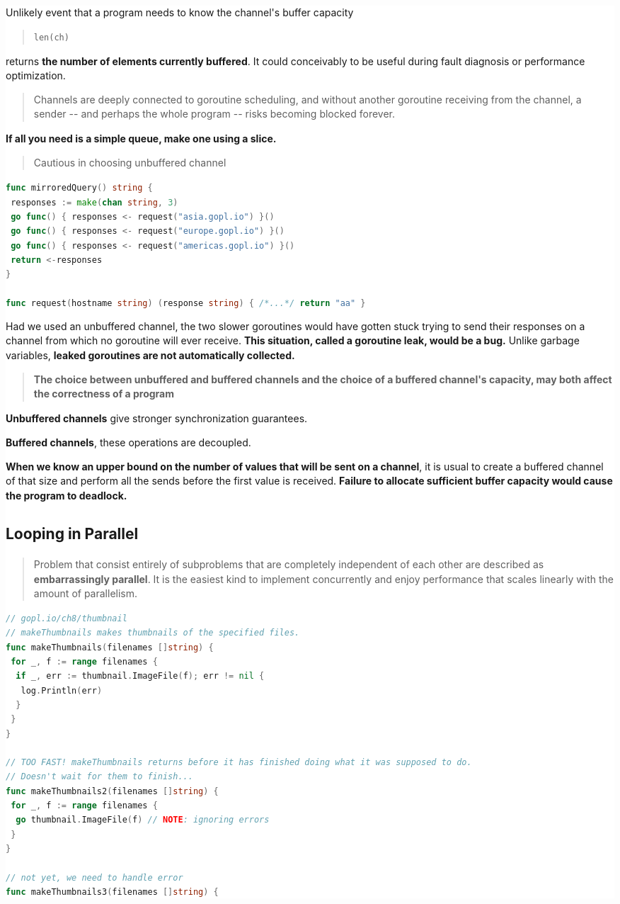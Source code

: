 Unlikely event that a program needs to know the channel's buffer capacity

> `len(ch)`

returns **the number of elements currently buffered**. It could conceivably to be useful during fault diagnosis or performance optimization.

> Channels are deeply connected to goroutine scheduling, and without another goroutine receiving from the channel, a sender -- and perhaps the whole program -- risks becoming blocked forever.

**If all you need is a simple queue, make one using a slice.**

> Cautious in choosing unbuffered channel

```go
func mirroredQuery() string {
 responses := make(chan string, 3)
 go func() { responses <- request("asia.gopl.io") }()
 go func() { responses <- request("europe.gopl.io") }()
 go func() { responses <- request("americas.gopl.io") }()
 return <-responses
}

func request(hostname string) (response string) { /*...*/ return "aa" }
```

Had we used an unbuffered channel, the two slower goroutines would have gotten stuck trying to send their responses on a channel from which no goroutine will ever receive. **This situation, called a goroutine leak, would be a bug.** Unlike garbage variables, **leaked goroutines are not automatically collected.**

> **The choice between unbuffered and buffered channels and the choice of a buffered channel's capacity, may both affect the correctness of a program**

**Unbuffered channels** give stronger synchronization guarantees.

**Buffered channels**, these operations are decoupled.

**When we know an upper bound on the number of values that will be sent on a channel**, it is usual to create a buffered channel of that size and perform all the sends before the first value is received. **Failure to allocate sufficient buffer capacity would cause the program to deadlock.**

## Looping in Parallel

> Problem that consist entirely of subproblems that are completely independent of each other are described as **embarrassingly parallel**. It is the easiest kind to implement concurrently and enjoy performance that scales linearly with the amount of parallelism.

```go
// gopl.io/ch8/thumbnail
// makeThumbnails makes thumbnails of the specified files.
func makeThumbnails(filenames []string) {
 for _, f := range filenames {
  if _, err := thumbnail.ImageFile(f); err != nil {
   log.Println(err)
  }
 }
}

// TOO FAST! makeThumbnails returns before it has finished doing what it was supposed to do.
// Doesn't wait for them to finish...
func makeThumbnails2(filenames []string) {
 for _, f := range filenames {
  go thumbnail.ImageFile(f) // NOTE: ignoring errors
 }
}

// not yet, we need to handle error
func makeThumbnails3(filenames []string) {
```